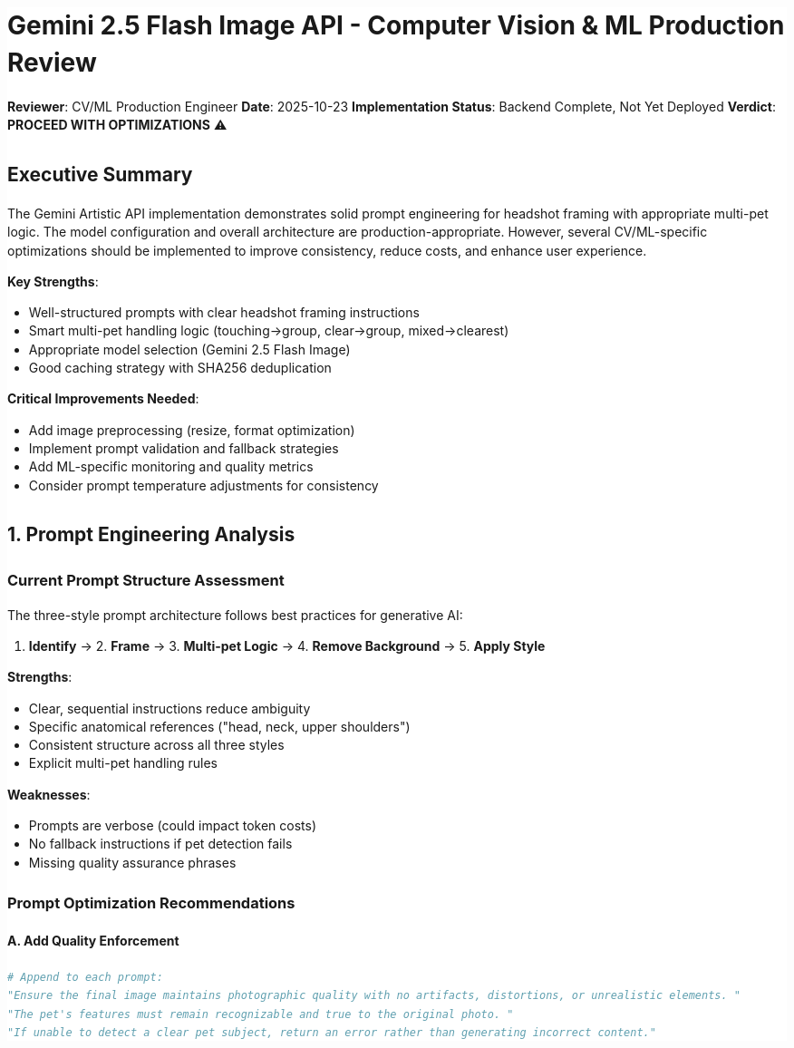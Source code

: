 # Gemini 2.5 Flash Image API - Computer Vision & ML Production Review

**Reviewer**: CV/ML Production Engineer
**Date**: 2025-10-23
**Implementation Status**: Backend Complete, Not Yet Deployed
**Verdict**: **PROCEED WITH OPTIMIZATIONS** ⚠️

## Executive Summary

The Gemini Artistic API implementation demonstrates solid prompt engineering for headshot framing with appropriate multi-pet logic. The model configuration and overall architecture are production-appropriate. However, several CV/ML-specific optimizations should be implemented to improve consistency, reduce costs, and enhance user experience.

**Key Strengths**:
- Well-structured prompts with clear headshot framing instructions
- Smart multi-pet handling logic (touching→group, clear→group, mixed→clearest)
- Appropriate model selection (Gemini 2.5 Flash Image)
- Good caching strategy with SHA256 deduplication

**Critical Improvements Needed**:
- Add image preprocessing (resize, format optimization)
- Implement prompt validation and fallback strategies
- Add ML-specific monitoring and quality metrics
- Consider prompt temperature adjustments for consistency

## 1. Prompt Engineering Analysis

### Current Prompt Structure Assessment

The three-style prompt architecture follows best practices for generative AI:
1. **Identify** → 2. **Frame** → 3. **Multi-pet Logic** → 4. **Remove Background** → 5. **Apply Style**

**Strengths**:
- Clear, sequential instructions reduce ambiguity
- Specific anatomical references ("head, neck, upper shoulders")
- Consistent structure across all three styles
- Explicit multi-pet handling rules

**Weaknesses**:
- Prompts are verbose (could impact token costs)
- No fallback instructions if pet detection fails
- Missing quality assurance phrases

### Prompt Optimization Recommendations

#### A. Add Quality Enforcement
```python
# Append to each prompt:
"Ensure the final image maintains photographic quality with no artifacts, distortions, or unrealistic elements. "
"The pet's features must remain recognizable and true to the original photo. "
"If unable to detect a clear pet subject, return an error rather than generating incorrect content."
```

